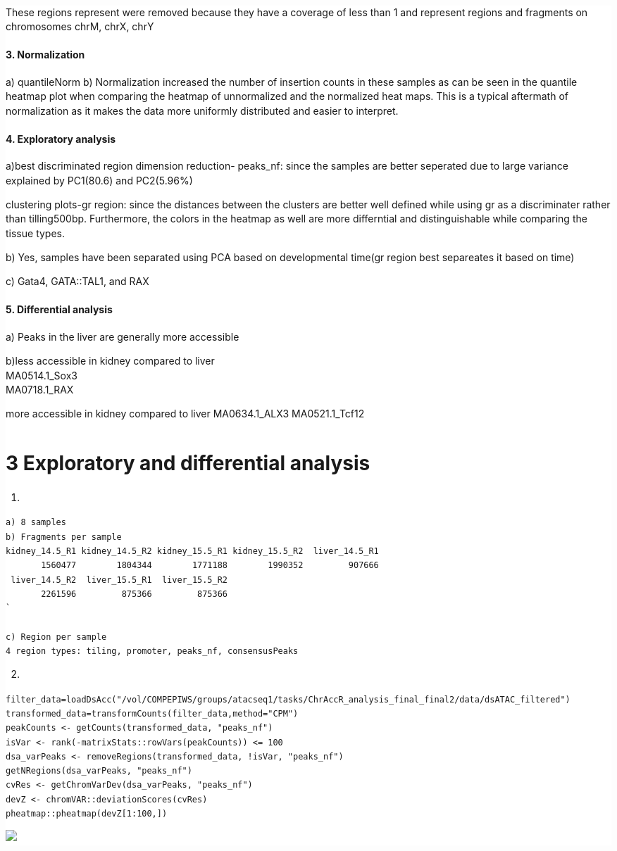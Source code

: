 These regions represent were removed because they have a coverage of less than 1 and represent regions and fragments on chromosomes chrM, chrX, chrY

#### 3. Normalization
a) quantileNorm
b) Normalization increased the number of insertion counts in these samples as can be seen in the quantile heatmap plot when comparing the heatmap of unnormalized and the normalized heat maps. This is a typical aftermath of normalization as it makes the data more uniformly distributed and easier to interpret.

#### 4. Exploratory analysis
a)best discriminated region 
dimension reduction-  peaks_nf: since the samples are better seperated due to large variance explained by PC1(80.6) and PC2(5.96%) 

clustering plots-gr region: since the distances between the clusters are better well defined while using gr as a discriminater rather than tilling500bp. Furthermore, the colors in the heatmap as well are more differntial and distinguishable while comparing the tissue types.

b) Yes, samples have been separated using PCA based on developmental time(gr region best separeates it based on time)

c)  Gata4, GATA::TAL1, and RAX


#### 5. Differential analysis
a) Peaks in the liver are generally more accessible


b)less accessible in kidney compared to liver       
MA0514.1_Sox3                                        
MA0718.1_RAX                                         


more accessible in kidney compared to liver
MA0634.1_ALX3
MA0521.1_Tcf12
# 3 Exploratory and differential analysis
1.
```
a) 8 samples
b) Fragments per sample
kidney_14.5_R1 kidney_14.5_R2 kidney_15.5_R1 kidney_15.5_R2  liver_14.5_R1
       1560477        1804344        1771188        1990352         907666
 liver_14.5_R2  liver_15.5_R1  liver_15.5_R2
       2261596         875366         875366
`

c) Region per sample
4 region types: tiling, promoter, peaks_nf, consensusPeaks
```
2) 
```
filter_data=loadDsAcc("/vol/COMPEPIWS/groups/atacseq1/tasks/ChrAccR_analysis_final_final2/data/dsATAC_filtered")
transformed_data=transformCounts(filter_data,method="CPM")
peakCounts <- getCounts(transformed_data, "peaks_nf")
isVar <- rank(-matrixStats::rowVars(peakCounts)) <= 100
dsa_varPeaks <- removeRegions(transformed_data, !isVar, "peaks_nf")
getNRegions(dsa_varPeaks, "peaks_nf")
cvRes <- getChromVarDev(dsa_varPeaks, "peaks_nf")
devZ <- chromVAR::deviationScores(cvRes)
pheatmap::pheatmap(devZ[1:100,])
```
![](https://i.imgur.com/NBeScN6.png)
